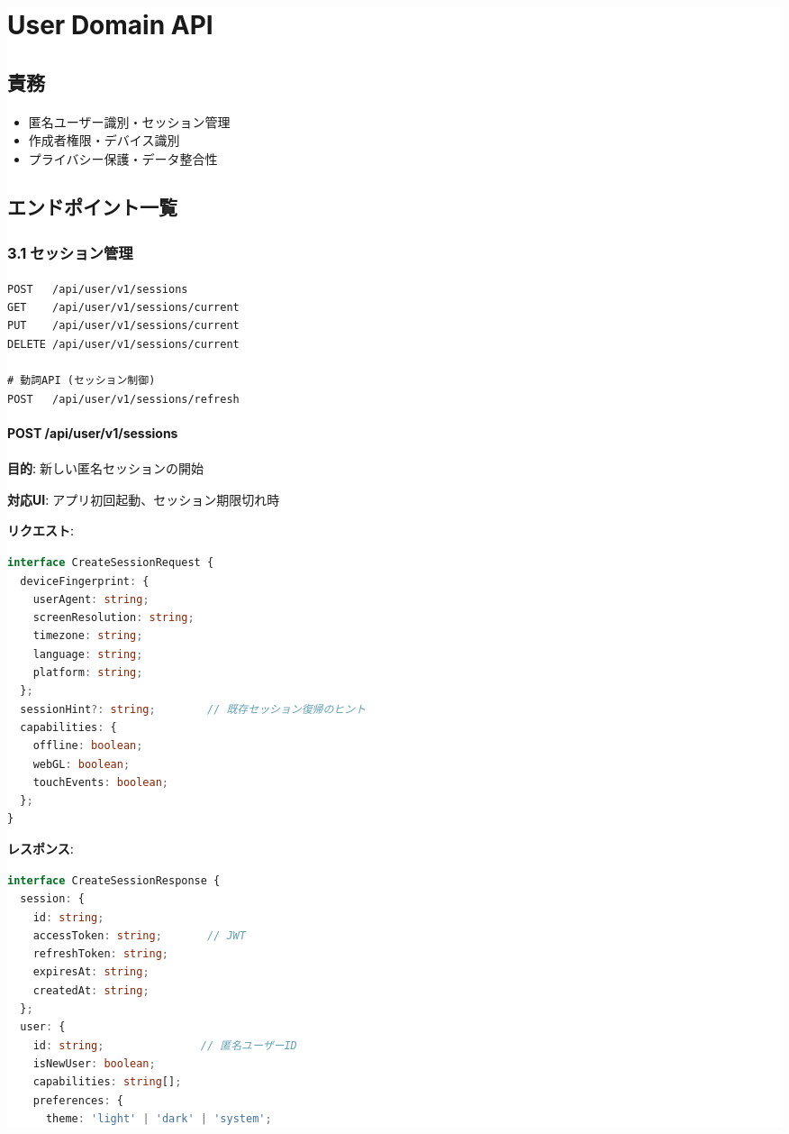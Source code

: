 # User Domain API

## 責務

- 匿名ユーザー識別・セッション管理
- 作成者権限・デバイス識別
- プライバシー保護・データ整合性

## エンドポイント一覧

### 3.1 セッション管理

```http
POST   /api/user/v1/sessions
GET    /api/user/v1/sessions/current
PUT    /api/user/v1/sessions/current
DELETE /api/user/v1/sessions/current

# 動詞API (セッション制御)
POST   /api/user/v1/sessions/refresh
```

#### POST /api/user/v1/sessions

**目的**: 新しい匿名セッションの開始

**対応UI**: アプリ初回起動、セッション期限切れ時

**リクエスト**:

```typescript
interface CreateSessionRequest {
  deviceFingerprint: {
    userAgent: string;
    screenResolution: string;
    timezone: string;
    language: string;
    platform: string;
  };
  sessionHint?: string;        // 既存セッション復帰のヒント
  capabilities: {
    offline: boolean;
    webGL: boolean;
    touchEvents: boolean;
  };
}
```

**レスポンス**:

```typescript
interface CreateSessionResponse {
  session: {
    id: string;
    accessToken: string;       // JWT
    refreshToken: string;
    expiresAt: string;
    createdAt: string;
  };
  user: {
    id: string;               // 匿名ユーザーID
    isNewUser: boolean;
    capabilities: string[];
    preferences: {
      theme: 'light' | 'dark' | 'system';
```